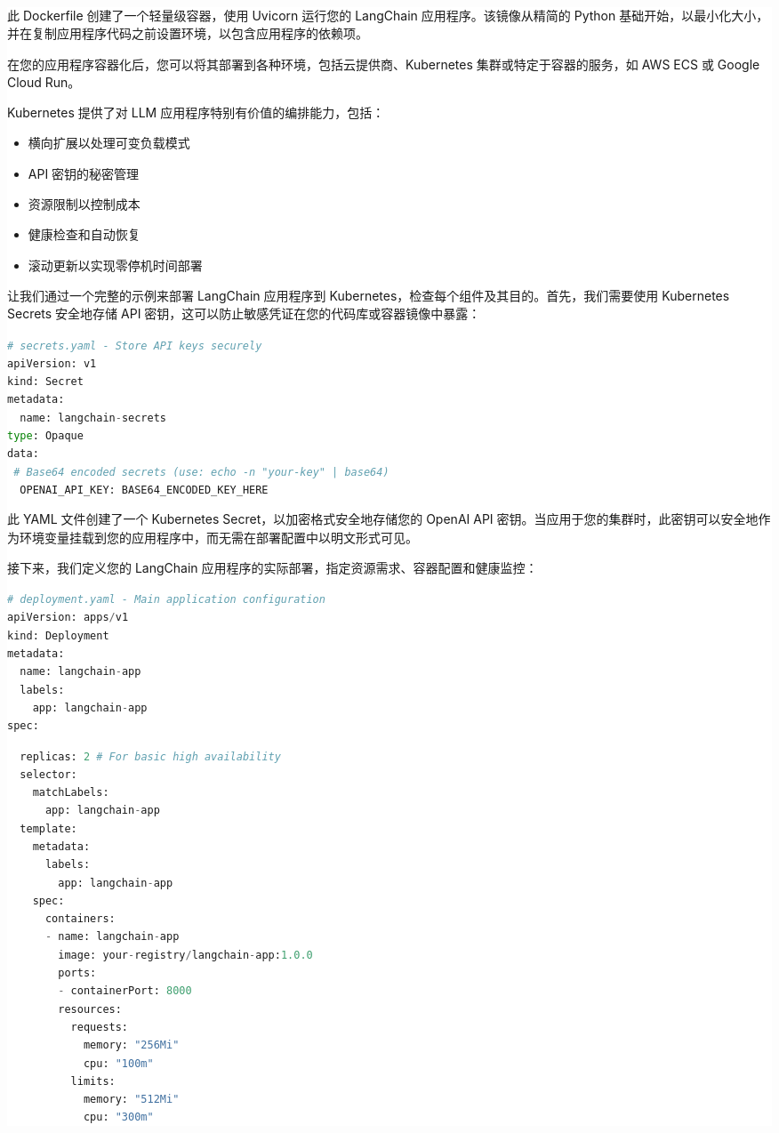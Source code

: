 此 Dockerfile 创建了一个轻量级容器，使用 Uvicorn 运行您的 LangChain 应用程序。该镜像从精简的 Python 基础开始，以最小化大小，并在复制应用程序代码之前设置环境，以包含应用程序的依赖项。

在您的应用程序容器化后，您可以将其部署到各种环境，包括云提供商、Kubernetes 集群或特定于容器的服务，如 AWS ECS 或 Google Cloud Run。

Kubernetes 提供了对 LLM 应用程序特别有价值的编排能力，包括：

+   横向扩展以处理可变负载模式

+   API 密钥的秘密管理

+   资源限制以控制成本

+   健康检查和自动恢复

+   滚动更新以实现零停机时间部署

让我们通过一个完整的示例来部署 LangChain 应用程序到 Kubernetes，检查每个组件及其目的。首先，我们需要使用 Kubernetes Secrets 安全地存储 API 密钥，这可以防止敏感凭证在您的代码库或容器镜像中暴露：

```py
# secrets.yaml - Store API keys securely
apiVersion: v1
kind: Secret
metadata:
  name: langchain-secrets
type: Opaque
data:
 # Base64 encoded secrets (use: echo -n "your-key" | base64)
  OPENAI_API_KEY: BASE64_ENCODED_KEY_HERE
```

此 YAML 文件创建了一个 Kubernetes Secret，以加密格式安全地存储您的 OpenAI API 密钥。当应用于您的集群时，此密钥可以安全地作为环境变量挂载到您的应用程序中，而无需在部署配置中以明文形式可见。

接下来，我们定义您的 LangChain 应用程序的实际部署，指定资源需求、容器配置和健康监控：

```py
# deployment.yaml - Main application configuration
apiVersion: apps/v1
kind: Deployment
metadata:
  name: langchain-app
  labels:
    app: langchain-app
spec:
```

```py
  replicas: 2 # For basic high availability
  selector:
    matchLabels:
      app: langchain-app
  template:
    metadata:
      labels:
        app: langchain-app
    spec:
      containers:
      - name: langchain-app
        image: your-registry/langchain-app:1.0.0
        ports:
        - containerPort: 8000
        resources:
          requests:
            memory: "256Mi"
            cpu: "100m"
          limits:
            memory: "512Mi"
            cpu: "300m"
```